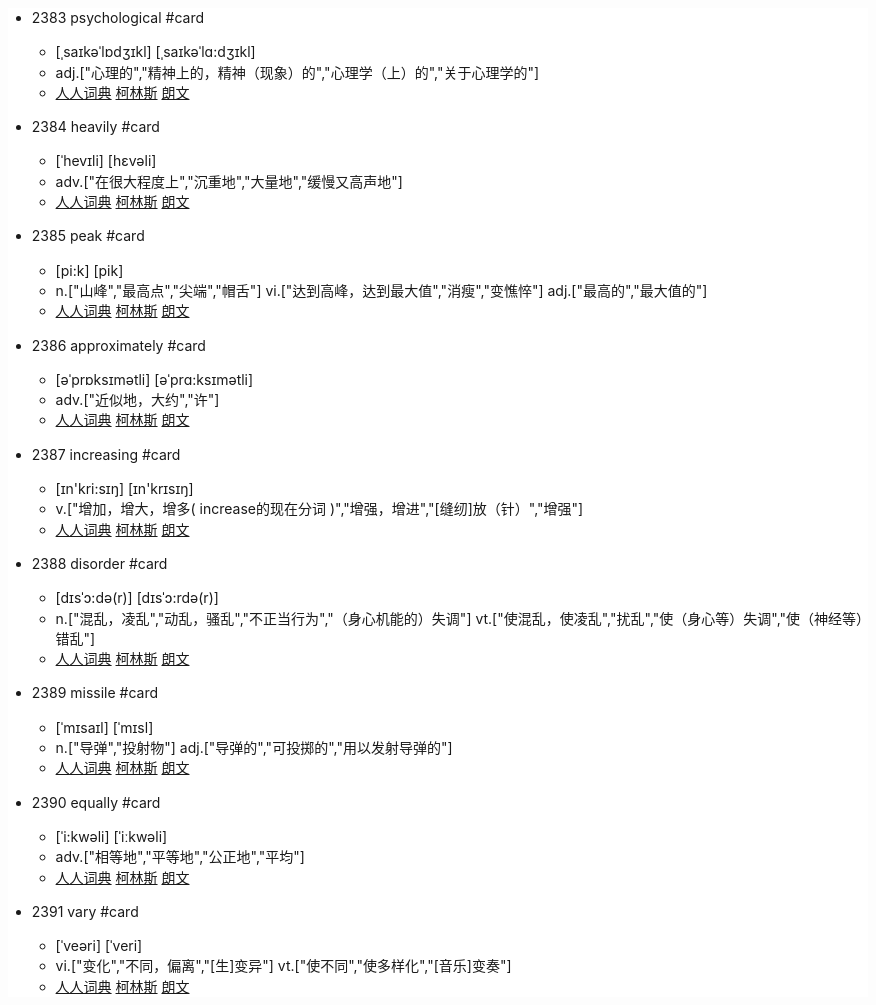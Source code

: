 
- 2383 psychological #card
  - [ˌsaɪkəˈlɒdʒɪkl]  [ˌsaɪkəˈlɑ:dʒɪkl]
  - adj.["心理的","精神上的，精神（现象）的","心理学（上）的","关于心理学的"]
  - [人人词典](https://www.91dict.com/words?w=psychological) [柯林斯](https://www.collinsdictionary.com/zh/dictionary/english/psychological) [朗文](https://www.ldoceonline.com/dictionary/psychological)
  

- 2384 heavily #card
  - [ˈhevɪli]  [hɛvəli]
  - adv.["在很大程度上","沉重地","大量地","缓慢又高声地"]
  - [人人词典](https://www.91dict.com/words?w=heavily) [柯林斯](https://www.collinsdictionary.com/zh/dictionary/english/heavily) [朗文](https://www.ldoceonline.com/dictionary/heavily)
  

- 2385 peak #card
  - [pi:k]  [pik]
  - n.["山峰","最高点","尖端","帽舌"]  vi.["达到高峰，达到最大值","消瘦","变憔悴"]  adj.["最高的","最大值的"]
  - [人人词典](https://www.91dict.com/words?w=peak) [柯林斯](https://www.collinsdictionary.com/zh/dictionary/english/peak) [朗文](https://www.ldoceonline.com/dictionary/peak)
  

- 2386 approximately #card
  - [əˈprɒksɪmətli]  [əˈprɑ:ksɪmətli]
  - adv.["近似地，大约","许"]
  - [人人词典](https://www.91dict.com/words?w=approximately) [柯林斯](https://www.collinsdictionary.com/zh/dictionary/english/approximately) [朗文](https://www.ldoceonline.com/dictionary/approximately)
  

- 2387 increasing #card
  - [ɪn'kri:sɪŋ]  [ɪn'krɪsɪŋ]
  - v.["增加，增大，增多( increase的现在分词 )","增强，增进","[缝纫]放（针）","增强"]
  - [人人词典](https://www.91dict.com/words?w=increasing) [柯林斯](https://www.collinsdictionary.com/zh/dictionary/english/increasing) [朗文](https://www.ldoceonline.com/dictionary/increasing)
  

- 2388 disorder #card
  - [dɪsˈɔ:də(r)]  [dɪsˈɔ:rdə(r)]
  - n.["混乱，凌乱","动乱，骚乱","不正当行为","（身心机能的）失调"]  vt.["使混乱，使凌乱","扰乱","使（身心等）失调","使（神经等）错乱"]
  - [人人词典](https://www.91dict.com/words?w=disorder) [柯林斯](https://www.collinsdictionary.com/zh/dictionary/english/disorder) [朗文](https://www.ldoceonline.com/dictionary/disorder)
  

- 2389 missile #card
  - [ˈmɪsaɪl]  [ˈmɪsl]
  - n.["导弹","投射物"]  adj.["导弹的","可投掷的","用以发射导弹的"]
  - [人人词典](https://www.91dict.com/words?w=missile) [柯林斯](https://www.collinsdictionary.com/zh/dictionary/english/missile) [朗文](https://www.ldoceonline.com/dictionary/missile)
  

- 2390 equally #card
  - [ˈi:kwəli]  [ˈiːkwəli]
  - adv.["相等地","平等地","公正地","平均"]
  - [人人词典](https://www.91dict.com/words?w=equally) [柯林斯](https://www.collinsdictionary.com/zh/dictionary/english/equally) [朗文](https://www.ldoceonline.com/dictionary/equally)
  

- 2391 vary #card
  - [ˈveəri]  [ˈveri]
  - vi.["变化","不同，偏离","[生]变异"]  vt.["使不同","使多样化","[音乐]变奏"]
  - [人人词典](https://www.91dict.com/words?w=vary) [柯林斯](https://www.collinsdictionary.com/zh/dictionary/english/vary) [朗文](https://www.ldoceonline.com/dictionary/vary)
  